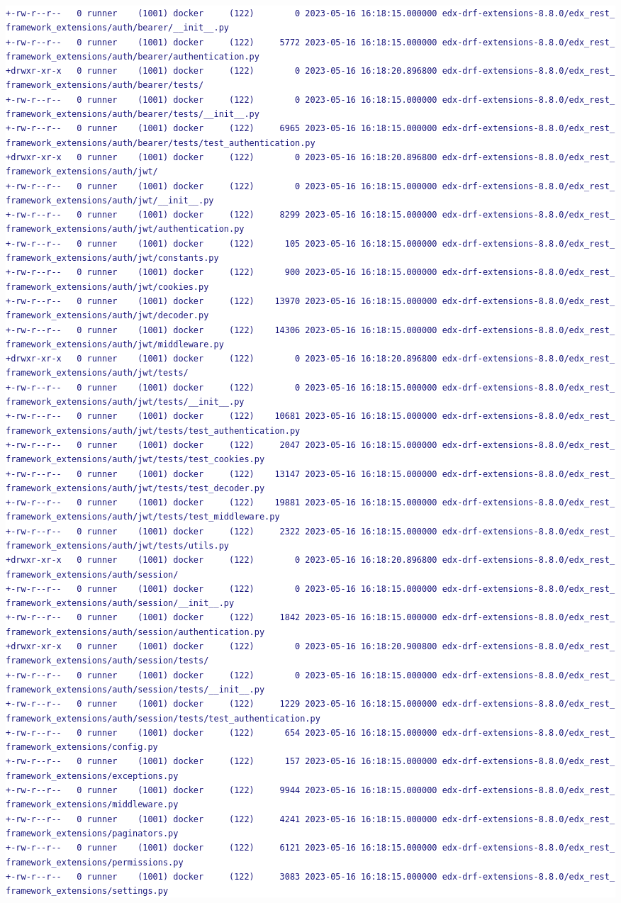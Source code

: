 ```diff
+-rw-r--r--   0 runner    (1001) docker     (122)        0 2023-05-16 16:18:15.000000 edx-drf-extensions-8.8.0/edx_rest_framework_extensions/auth/bearer/__init__.py
+-rw-r--r--   0 runner    (1001) docker     (122)     5772 2023-05-16 16:18:15.000000 edx-drf-extensions-8.8.0/edx_rest_framework_extensions/auth/bearer/authentication.py
+drwxr-xr-x   0 runner    (1001) docker     (122)        0 2023-05-16 16:18:20.896800 edx-drf-extensions-8.8.0/edx_rest_framework_extensions/auth/bearer/tests/
+-rw-r--r--   0 runner    (1001) docker     (122)        0 2023-05-16 16:18:15.000000 edx-drf-extensions-8.8.0/edx_rest_framework_extensions/auth/bearer/tests/__init__.py
+-rw-r--r--   0 runner    (1001) docker     (122)     6965 2023-05-16 16:18:15.000000 edx-drf-extensions-8.8.0/edx_rest_framework_extensions/auth/bearer/tests/test_authentication.py
+drwxr-xr-x   0 runner    (1001) docker     (122)        0 2023-05-16 16:18:20.896800 edx-drf-extensions-8.8.0/edx_rest_framework_extensions/auth/jwt/
+-rw-r--r--   0 runner    (1001) docker     (122)        0 2023-05-16 16:18:15.000000 edx-drf-extensions-8.8.0/edx_rest_framework_extensions/auth/jwt/__init__.py
+-rw-r--r--   0 runner    (1001) docker     (122)     8299 2023-05-16 16:18:15.000000 edx-drf-extensions-8.8.0/edx_rest_framework_extensions/auth/jwt/authentication.py
+-rw-r--r--   0 runner    (1001) docker     (122)      105 2023-05-16 16:18:15.000000 edx-drf-extensions-8.8.0/edx_rest_framework_extensions/auth/jwt/constants.py
+-rw-r--r--   0 runner    (1001) docker     (122)      900 2023-05-16 16:18:15.000000 edx-drf-extensions-8.8.0/edx_rest_framework_extensions/auth/jwt/cookies.py
+-rw-r--r--   0 runner    (1001) docker     (122)    13970 2023-05-16 16:18:15.000000 edx-drf-extensions-8.8.0/edx_rest_framework_extensions/auth/jwt/decoder.py
+-rw-r--r--   0 runner    (1001) docker     (122)    14306 2023-05-16 16:18:15.000000 edx-drf-extensions-8.8.0/edx_rest_framework_extensions/auth/jwt/middleware.py
+drwxr-xr-x   0 runner    (1001) docker     (122)        0 2023-05-16 16:18:20.896800 edx-drf-extensions-8.8.0/edx_rest_framework_extensions/auth/jwt/tests/
+-rw-r--r--   0 runner    (1001) docker     (122)        0 2023-05-16 16:18:15.000000 edx-drf-extensions-8.8.0/edx_rest_framework_extensions/auth/jwt/tests/__init__.py
+-rw-r--r--   0 runner    (1001) docker     (122)    10681 2023-05-16 16:18:15.000000 edx-drf-extensions-8.8.0/edx_rest_framework_extensions/auth/jwt/tests/test_authentication.py
+-rw-r--r--   0 runner    (1001) docker     (122)     2047 2023-05-16 16:18:15.000000 edx-drf-extensions-8.8.0/edx_rest_framework_extensions/auth/jwt/tests/test_cookies.py
+-rw-r--r--   0 runner    (1001) docker     (122)    13147 2023-05-16 16:18:15.000000 edx-drf-extensions-8.8.0/edx_rest_framework_extensions/auth/jwt/tests/test_decoder.py
+-rw-r--r--   0 runner    (1001) docker     (122)    19881 2023-05-16 16:18:15.000000 edx-drf-extensions-8.8.0/edx_rest_framework_extensions/auth/jwt/tests/test_middleware.py
+-rw-r--r--   0 runner    (1001) docker     (122)     2322 2023-05-16 16:18:15.000000 edx-drf-extensions-8.8.0/edx_rest_framework_extensions/auth/jwt/tests/utils.py
+drwxr-xr-x   0 runner    (1001) docker     (122)        0 2023-05-16 16:18:20.896800 edx-drf-extensions-8.8.0/edx_rest_framework_extensions/auth/session/
+-rw-r--r--   0 runner    (1001) docker     (122)        0 2023-05-16 16:18:15.000000 edx-drf-extensions-8.8.0/edx_rest_framework_extensions/auth/session/__init__.py
+-rw-r--r--   0 runner    (1001) docker     (122)     1842 2023-05-16 16:18:15.000000 edx-drf-extensions-8.8.0/edx_rest_framework_extensions/auth/session/authentication.py
+drwxr-xr-x   0 runner    (1001) docker     (122)        0 2023-05-16 16:18:20.900800 edx-drf-extensions-8.8.0/edx_rest_framework_extensions/auth/session/tests/
+-rw-r--r--   0 runner    (1001) docker     (122)        0 2023-05-16 16:18:15.000000 edx-drf-extensions-8.8.0/edx_rest_framework_extensions/auth/session/tests/__init__.py
+-rw-r--r--   0 runner    (1001) docker     (122)     1229 2023-05-16 16:18:15.000000 edx-drf-extensions-8.8.0/edx_rest_framework_extensions/auth/session/tests/test_authentication.py
+-rw-r--r--   0 runner    (1001) docker     (122)      654 2023-05-16 16:18:15.000000 edx-drf-extensions-8.8.0/edx_rest_framework_extensions/config.py
+-rw-r--r--   0 runner    (1001) docker     (122)      157 2023-05-16 16:18:15.000000 edx-drf-extensions-8.8.0/edx_rest_framework_extensions/exceptions.py
+-rw-r--r--   0 runner    (1001) docker     (122)     9944 2023-05-16 16:18:15.000000 edx-drf-extensions-8.8.0/edx_rest_framework_extensions/middleware.py
+-rw-r--r--   0 runner    (1001) docker     (122)     4241 2023-05-16 16:18:15.000000 edx-drf-extensions-8.8.0/edx_rest_framework_extensions/paginators.py
+-rw-r--r--   0 runner    (1001) docker     (122)     6121 2023-05-16 16:18:15.000000 edx-drf-extensions-8.8.0/edx_rest_framework_extensions/permissions.py
+-rw-r--r--   0 runner    (1001) docker     (122)     3083 2023-05-16 16:18:15.000000 edx-drf-extensions-8.8.0/edx_rest_framework_extensions/settings.py
```
